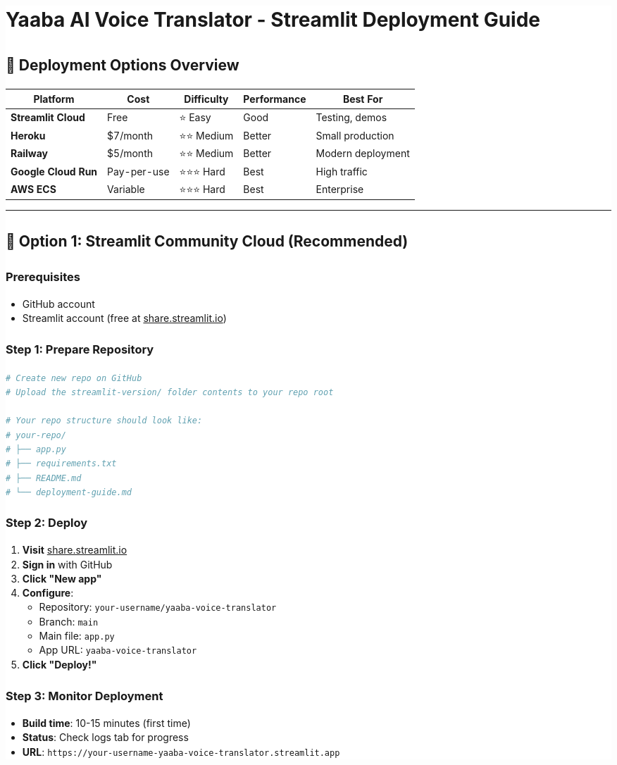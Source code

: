 # Yaaba AI Voice Translator - Streamlit Deployment Guide

## 🚀 Deployment Options Overview

| Platform | Cost | Difficulty | Performance | Best For |
|----------|------|------------|-------------|----------|
| **Streamlit Cloud** | Free | ⭐ Easy | Good | Testing, demos |
| **Heroku** | $7/month | ⭐⭐ Medium | Better | Small production |
| **Railway** | $5/month | ⭐⭐ Medium | Better | Modern deployment |
| **Google Cloud Run** | Pay-per-use | ⭐⭐⭐ Hard | Best | High traffic |
| **AWS ECS** | Variable | ⭐⭐⭐ Hard | Best | Enterprise |

---

## 🎯 Option 1: Streamlit Community Cloud (Recommended)

### Prerequisites
- GitHub account
- Streamlit account (free at [share.streamlit.io](https://share.streamlit.io))

### Step 1: Prepare Repository
```bash
# Create new repo on GitHub
# Upload the streamlit-version/ folder contents to your repo root

# Your repo structure should look like:
# your-repo/
# ├── app.py
# ├── requirements.txt
# ├── README.md
# └── deployment-guide.md
```

### Step 2: Deploy
1. **Visit** [share.streamlit.io](https://share.streamlit.io)
2. **Sign in** with GitHub
3. **Click "New app"**
4. **Configure**:
   - Repository: `your-username/yaaba-voice-translator`
   - Branch: `main`
   - Main file: `app.py`
   - App URL: `yaaba-voice-translator`
5. **Click "Deploy!"**

### Step 3: Monitor Deployment
- **Build time**: 10-15 minutes (first time)
- **Status**: Check logs tab for progress
- **URL**: `https://your-username-yaaba-voice-translator.streamlit.app`
